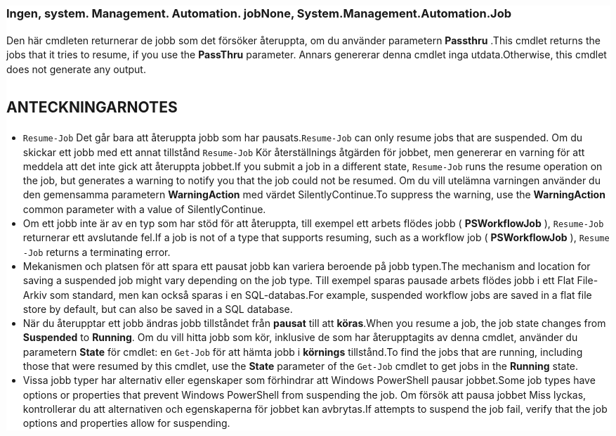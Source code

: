 ### <span data-ttu-id="4d823-219">Ingen, system. Management. Automation. job</span><span class="sxs-lookup"><span data-stu-id="4d823-219">None, System.Management.Automation.Job</span></span>

<span data-ttu-id="4d823-220">Den här cmdleten returnerar de jobb som det försöker återuppta, om du använder parametern **Passthru** .</span><span class="sxs-lookup"><span data-stu-id="4d823-220">This cmdlet returns the jobs that it tries to resume, if you use the **PassThru** parameter.</span></span>
<span data-ttu-id="4d823-221">Annars genererar denna cmdlet inga utdata.</span><span class="sxs-lookup"><span data-stu-id="4d823-221">Otherwise, this cmdlet does not generate any output.</span></span>

## <span data-ttu-id="4d823-222">ANTECKNINGAR</span><span class="sxs-lookup"><span data-stu-id="4d823-222">NOTES</span></span>

- <span data-ttu-id="4d823-223">`Resume-Job` Det går bara att återuppta jobb som har pausats.</span><span class="sxs-lookup"><span data-stu-id="4d823-223">`Resume-Job` can only resume jobs that are suspended.</span></span> <span data-ttu-id="4d823-224">Om du skickar ett jobb med ett annat tillstånd `Resume-Job` Kör återställnings åtgärden för jobbet, men genererar en varning för att meddela att det inte gick att återuppta jobbet.</span><span class="sxs-lookup"><span data-stu-id="4d823-224">If you submit a job in a different state, `Resume-Job` runs the resume operation on the job, but generates a warning to notify you that the job could not be resumed.</span></span> <span data-ttu-id="4d823-225">Om du vill utelämna varningen använder du den gemensamma parametern **WarningAction** med värdet SilentlyContinue.</span><span class="sxs-lookup"><span data-stu-id="4d823-225">To suppress the warning, use the **WarningAction** common parameter with a value of SilentlyContinue.</span></span>
- <span data-ttu-id="4d823-226">Om ett jobb inte är av en typ som har stöd för att återuppta, till exempel ett arbets flödes jobb ( **PSWorkflowJob** ), `Resume-Job` returnerar ett avslutande fel.</span><span class="sxs-lookup"><span data-stu-id="4d823-226">If a job is not of a type that supports resuming, such as a workflow job ( **PSWorkflowJob** ), `Resume-Job` returns a terminating error.</span></span>
- <span data-ttu-id="4d823-227">Mekanismen och platsen för att spara ett pausat jobb kan variera beroende på jobb typen.</span><span class="sxs-lookup"><span data-stu-id="4d823-227">The mechanism and location for saving a suspended job might vary depending on the job type.</span></span> <span data-ttu-id="4d823-228">Till exempel sparas pausade arbets flödes jobb i ett Flat File-Arkiv som standard, men kan också sparas i en SQL-databas.</span><span class="sxs-lookup"><span data-stu-id="4d823-228">For example, suspended workflow jobs are saved in a flat file store by default, but can also be saved in a SQL database.</span></span>
- <span data-ttu-id="4d823-229">När du återupptar ett jobb ändras jobb tillståndet från **pausat** till att **köras**.</span><span class="sxs-lookup"><span data-stu-id="4d823-229">When you resume a job, the job state changes from **Suspended** to **Running**.</span></span> <span data-ttu-id="4d823-230">Om du vill hitta jobb som kör, inklusive de som har återupptagits av denna cmdlet, använder du parametern **State** för cmdlet: en `Get-Job` för att hämta jobb i **körnings** tillstånd.</span><span class="sxs-lookup"><span data-stu-id="4d823-230">To find the jobs that are running, including those that were resumed by this cmdlet, use the **State** parameter of the `Get-Job` cmdlet to get jobs in the **Running** state.</span></span>
- <span data-ttu-id="4d823-231">Vissa jobb typer har alternativ eller egenskaper som förhindrar att Windows PowerShell pausar jobbet.</span><span class="sxs-lookup"><span data-stu-id="4d823-231">Some job types have options or properties that prevent Windows PowerShell from suspending the job.</span></span>
  <span data-ttu-id="4d823-232">Om försök att pausa jobbet Miss lyckas, kontrollerar du att alternativen och egenskaperna för jobbet kan avbrytas.</span><span class="sxs-lookup"><span data-stu-id="4d823-232">If attempts to suspend the job fail, verify that the job options and properties allow for suspending.</span></span>
